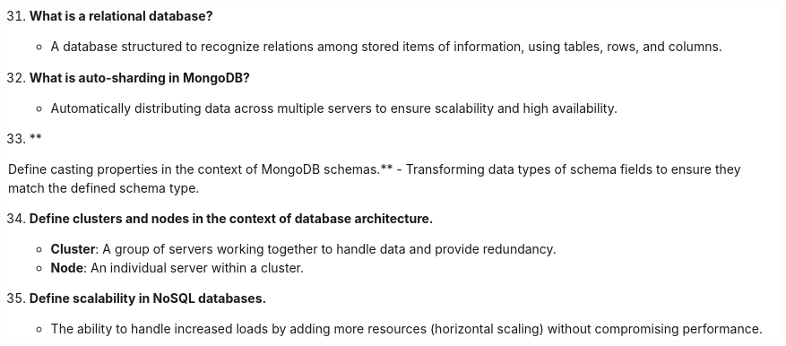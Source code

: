 31. **What is a relational database?**
    - A database structured to recognize relations among stored items of information, using tables, rows, and columns.

32. **What is auto-sharding in MongoDB?**
    - Automatically distributing data across multiple servers to ensure scalability and high availability.

33. **

Define casting properties in the context of MongoDB schemas.**
    - Transforming data types of schema fields to ensure they match the defined schema type.

34. **Define clusters and nodes in the context of database architecture.**
    - **Cluster**: A group of servers working together to handle data and provide redundancy.
    - **Node**: An individual server within a cluster.

35. **Define scalability in NoSQL databases.**
    - The ability to handle increased loads by adding more resources (horizontal scaling) without compromising performance.